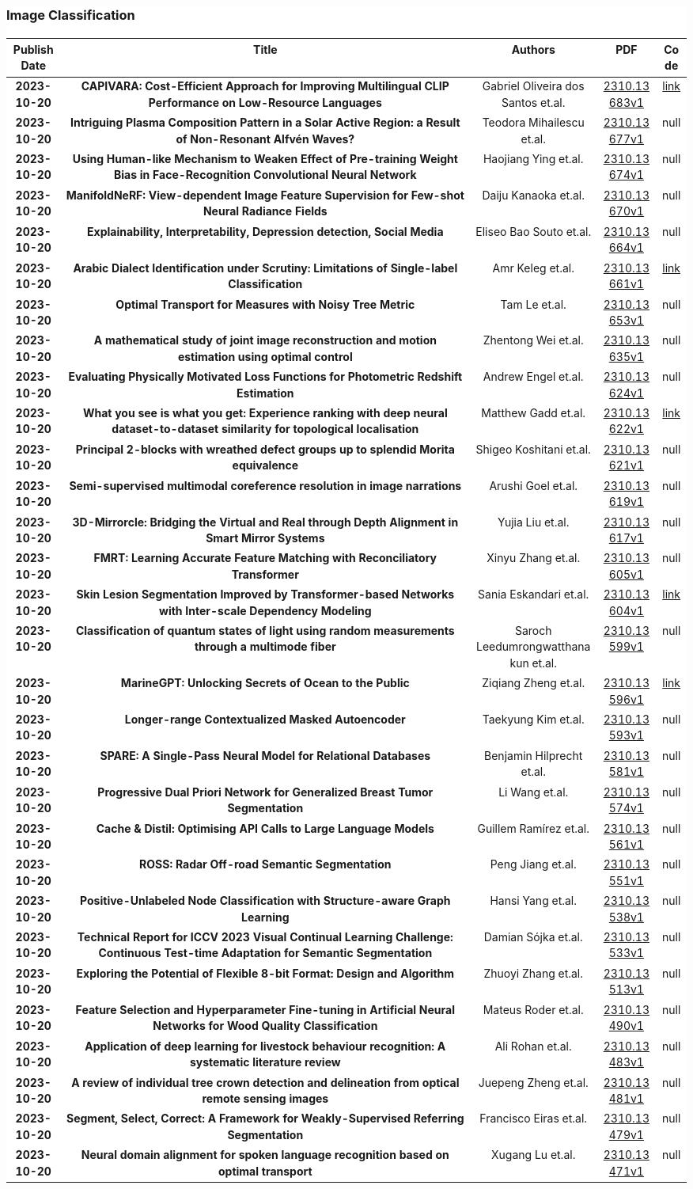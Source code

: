 ### Image Classification
|Publish Date|Title|Authors|PDF|Code|
| :---: | :---: | :---: | :---: | :---: |
|**2023-10-20**|**CAPIVARA: Cost-Efficient Approach for Improving Multilingual CLIP Performance on Low-Resource Languages**|Gabriel Oliveira dos Santos et.al.|[2310.13683v1](http://arxiv.org/abs/2310.13683v1)|[link](https://github.com/hiaac-nlp/capivara)|
|**2023-10-20**|**Intriguing Plasma Composition Pattern in a Solar Active Region: a Result of Non-Resonant Alfvén Waves?**|Teodora Mihailescu et.al.|[2310.13677v1](http://arxiv.org/abs/2310.13677v1)|null|
|**2023-10-20**|**Using Human-like Mechanism to Weaken Effect of Pre-training Weight Bias in Face-Recognition Convolutional Neural Network**|Haojiang Ying et.al.|[2310.13674v1](http://arxiv.org/abs/2310.13674v1)|null|
|**2023-10-20**|**ManifoldNeRF: View-dependent Image Feature Supervision for Few-shot Neural Radiance Fields**|Daiju Kanaoka et.al.|[2310.13670v1](http://arxiv.org/abs/2310.13670v1)|null|
|**2023-10-20**|**Explainability, Interpretability, Depression detection, Social Media**|Eliseo Bao Souto et.al.|[2310.13664v1](http://arxiv.org/abs/2310.13664v1)|null|
|**2023-10-20**|**Arabic Dialect Identification under Scrutiny: Limitations of Single-label Classification**|Amr Keleg et.al.|[2310.13661v1](http://arxiv.org/abs/2310.13661v1)|[link](https://github.com/amr-keleg/adi-under-scrutiny)|
|**2023-10-20**|**Optimal Transport for Measures with Noisy Tree Metric**|Tam Le et.al.|[2310.13653v1](http://arxiv.org/abs/2310.13653v1)|null|
|**2023-10-20**|**A mathematical study of joint image reconstruction and motion estimation using optimal control**|Zhentong Wei et.al.|[2310.13635v1](http://arxiv.org/abs/2310.13635v1)|null|
|**2023-10-20**|**Evaluating Physically Motivated Loss Functions for Photometric Redshift Estimation**|Andrew Engel et.al.|[2310.13624v1](http://arxiv.org/abs/2310.13624v1)|null|
|**2023-10-20**|**What you see is what you get: Experience ranking with deep neural dataset-to-dataset similarity for topological localisation**|Matthew Gadd et.al.|[2310.13622v1](http://arxiv.org/abs/2310.13622v1)|[link](https://github.com/mttgdd/vdna-experience-selection)|
|**2023-10-20**|**Principal $2$-blocks with wreathed defect groups up to splendid Morita equivalence**|Shigeo Koshitani et.al.|[2310.13621v1](http://arxiv.org/abs/2310.13621v1)|null|
|**2023-10-20**|**Semi-supervised multimodal coreference resolution in image narrations**|Arushi Goel et.al.|[2310.13619v1](http://arxiv.org/abs/2310.13619v1)|null|
|**2023-10-20**|**3D-Mirrorcle: Bridging the Virtual and Real through Depth Alignment in Smart Mirror Systems**|Yujia Liu et.al.|[2310.13617v1](http://arxiv.org/abs/2310.13617v1)|null|
|**2023-10-20**|**FMRT: Learning Accurate Feature Matching with Reconciliatory Transformer**|Xinyu Zhang et.al.|[2310.13605v1](http://arxiv.org/abs/2310.13605v1)|null|
|**2023-10-20**|**Skin Lesion Segmentation Improved by Transformer-based Networks with Inter-scale Dependency Modeling**|Sania Eskandari et.al.|[2310.13604v1](http://arxiv.org/abs/2310.13604v1)|[link](https://github.com/saniaesk/skin-lesion-segmentation)|
|**2023-10-20**|**Classification of quantum states of light using random measurements through a multimode fiber**|Saroch Leedumrongwatthanakun et.al.|[2310.13599v1](http://arxiv.org/abs/2310.13599v1)|null|
|**2023-10-20**|**MarineGPT: Unlocking Secrets of Ocean to the Public**|Ziqiang Zheng et.al.|[2310.13596v1](http://arxiv.org/abs/2310.13596v1)|[link](https://github.com/hkust-vgd/marinegpt)|
|**2023-10-20**|**Longer-range Contextualized Masked Autoencoder**|Taekyung Kim et.al.|[2310.13593v1](http://arxiv.org/abs/2310.13593v1)|null|
|**2023-10-20**|**SPARE: A Single-Pass Neural Model for Relational Databases**|Benjamin Hilprecht et.al.|[2310.13581v1](http://arxiv.org/abs/2310.13581v1)|null|
|**2023-10-20**|**Progressive Dual Priori Network for Generalized Breast Tumor Segmentation**|Li Wang et.al.|[2310.13574v1](http://arxiv.org/abs/2310.13574v1)|null|
|**2023-10-20**|**Cache & Distil: Optimising API Calls to Large Language Models**|Guillem Ramírez et.al.|[2310.13561v1](http://arxiv.org/abs/2310.13561v1)|null|
|**2023-10-20**|**ROSS: Radar Off-road Semantic Segmentation**|Peng Jiang et.al.|[2310.13551v1](http://arxiv.org/abs/2310.13551v1)|null|
|**2023-10-20**|**Positive-Unlabeled Node Classification with Structure-aware Graph Learning**|Hansi Yang et.al.|[2310.13538v1](http://arxiv.org/abs/2310.13538v1)|null|
|**2023-10-20**|**Technical Report for ICCV 2023 Visual Continual Learning Challenge: Continuous Test-time Adaptation for Semantic Segmentation**|Damian Sójka et.al.|[2310.13533v1](http://arxiv.org/abs/2310.13533v1)|null|
|**2023-10-20**|**Exploring the Potential of Flexible 8-bit Format: Design and Algorithm**|Zhuoyi Zhang et.al.|[2310.13513v1](http://arxiv.org/abs/2310.13513v1)|null|
|**2023-10-20**|**Feature Selection and Hyperparameter Fine-tuning in Artificial Neural Networks for Wood Quality Classification**|Mateus Roder et.al.|[2310.13490v1](http://arxiv.org/abs/2310.13490v1)|null|
|**2023-10-20**|**Application of deep learning for livestock behaviour recognition: A systematic literature review**|Ali Rohan et.al.|[2310.13483v1](http://arxiv.org/abs/2310.13483v1)|null|
|**2023-10-20**|**A review of individual tree crown detection and delineation from optical remote sensing images**|Juepeng Zheng et.al.|[2310.13481v1](http://arxiv.org/abs/2310.13481v1)|null|
|**2023-10-20**|**Segment, Select, Correct: A Framework for Weakly-Supervised Referring Segmentation**|Francisco Eiras et.al.|[2310.13479v1](http://arxiv.org/abs/2310.13479v1)|null|
|**2023-10-20**|**Neural domain alignment for spoken language recognition based on optimal transport**|Xugang Lu et.al.|[2310.13471v1](http://arxiv.org/abs/2310.13471v1)|null|
